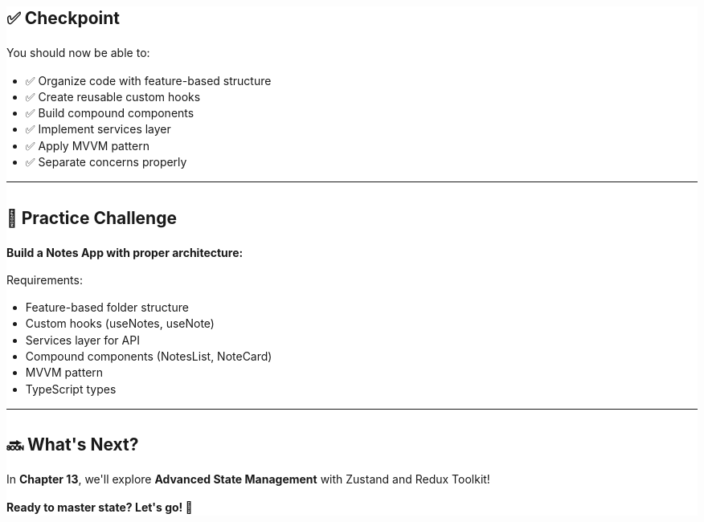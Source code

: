 
## ✅ Checkpoint

You should now be able to:
- ✅ Organize code with feature-based structure
- ✅ Create reusable custom hooks
- ✅ Build compound components
- ✅ Implement services layer
- ✅ Apply MVVM pattern
- ✅ Separate concerns properly

---

## 🎯 Practice Challenge

**Build a Notes App with proper architecture:**

Requirements:
- Feature-based folder structure
- Custom hooks (useNotes, useNote)
- Services layer for API
- Compound components (NotesList, NoteCard)
- MVVM pattern
- TypeScript types

---

## 🔜 What's Next?

In **Chapter 13**, we'll explore **Advanced State Management** with Zustand and Redux Toolkit!

**Ready to master state? Let's go! 🚀**
